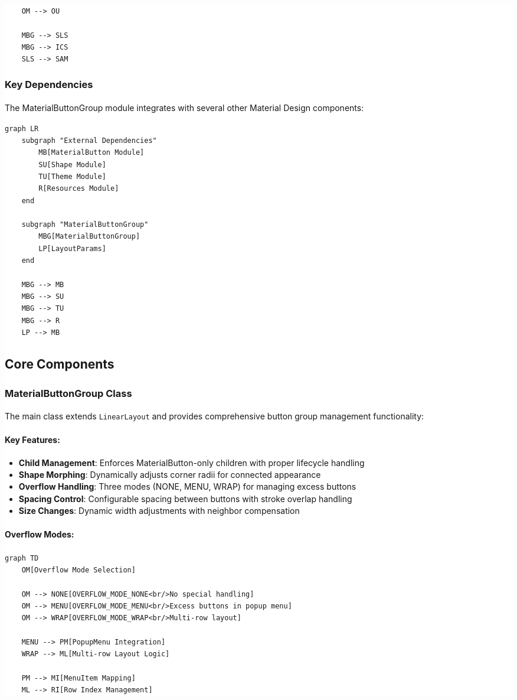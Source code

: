 ```mermaid
    OM --> OU
    
    MBG --> SLS
    MBG --> ICS
    SLS --> SAM
```

### Key Dependencies

The MaterialButtonGroup module integrates with several other Material Design components:

```mermaid
graph LR
    subgraph "External Dependencies"
        MB[MaterialButton Module]
        SU[Shape Module]
        TU[Theme Module]
        R[Resources Module]
    end
    
    subgraph "MaterialButtonGroup"
        MBG[MaterialButtonGroup]
        LP[LayoutParams]
    end
    
    MBG --> MB
    MBG --> SU
    MBG --> TU
    MBG --> R
    LP --> MB
```

## Core Components

### MaterialButtonGroup Class

The main class extends `LinearLayout` and provides comprehensive button group management functionality:

#### Key Features:
- **Child Management**: Enforces MaterialButton-only children with proper lifecycle handling
- **Shape Morphing**: Dynamically adjusts corner radii for connected appearance
- **Overflow Handling**: Three modes (NONE, MENU, WRAP) for managing excess buttons
- **Spacing Control**: Configurable spacing between buttons with stroke overlap handling
- **Size Changes**: Dynamic width adjustments with neighbor compensation

#### Overflow Modes:

```mermaid
graph TD
    OM[Overflow Mode Selection]
    
    OM --> NONE[OVERFLOW_MODE_NONE<br/>No special handling]
    OM --> MENU[OVERFLOW_MODE_MENU<br/>Excess buttons in popup menu]
    OM --> WRAP[OVERFLOW_MODE_WRAP<br/>Multi-row layout]
    
    MENU --> PM[PopupMenu Integration]
    WRAP --> ML[Multi-row Layout Logic]
    
    PM --> MI[MenuItem Mapping]
    ML --> RI[Row Index Management]
```
